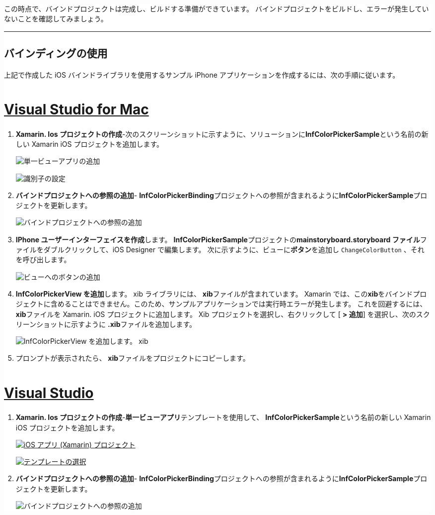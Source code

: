 この時点で、バインドプロジェクトは完成し、ビルドする準備ができています。 バインドプロジェクトをビルドし、エラーが発生していないことを確認してみましょう。

-----

<a name="Using_the_Binding"></a>

## <a name="using-the-binding"></a>バインディングの使用

上記で作成した iOS バインドライブラリを使用するサンプル iPhone アプリケーションを作成するには、次の手順に従います。

# <a name="visual-studio-for-mac"></a>[Visual Studio for Mac](#tab/macos)

1. **Xamarin. Ios プロジェクトの作成**-次のスクリーンショットに示すように、ソリューションに**InfColorPickerSample**という名前の新しい Xamarin iOS プロジェクトを追加します。

    ![単一ビューアプリの追加](walkthrough-images/use01.png)

    ![識別子の設定](walkthrough-images/use01a.png)

1. **バインドプロジェクトへの参照の追加**- **InfColorPickerBinding**プロジェクトへの参照が含まれるように**InfColorPickerSample**プロジェクトを更新します。

    ![バインドプロジェクトへの参照の追加](walkthrough-images/use02.png)

1. **IPhone ユーザーインターフェイスを作成**します。 **InfColorPickerSample**プロジェクトの**mainstoryboard.storyboard ファイル**ファイルをダブルクリックして、iOS Designer で編集します。 次に示すように、ビューに**ボタン**を追加し `ChangeColorButton` 、それを呼び出します。

    ![ビューへのボタンの追加](walkthrough-images/use03.png)

1. **InfColorPickerView を追加**します。 xib ライブラリには、 **xib**ファイルが含まれています。 Xamarin では、この**xib**をバインドプロジェクトに含めることはできません。このため、サンプルアプリケーションでは実行時エラーが発生します。 これを回避するには、 **xib**ファイルを Xamarin. iOS プロジェクトに追加します。 Xib プロジェクトを選択し、右クリックして [ **> 追加**] を選択し、次のスクリーンショットに示すように **.xib**ファイルを追加します。

    ![InfColorPickerView を追加します。 xib](walkthrough-images/use04.png)

1. プロンプトが表示されたら、 **xib**ファイルをプロジェクトにコピーします。

# <a name="visual-studio"></a>[Visual Studio](#tab/windows)

1. **Xamarin. Ios プロジェクトの作成**-**単一ビューアプリ**テンプレートを使用して、 **InfColorPickerSample**という名前の新しい Xamarin iOS プロジェクトを追加します。

    [![iOS アプリ (Xamarin) プロジェクト](walkthrough-images/use01.w157-sml.png)](walkthrough-images/use01.w157.png#lightbox)

    [![テンプレートの選択](walkthrough-images/use01-2.w157-sml.png)](walkthrough-images/use01-2.w157.png#lightbox)

1. **バインドプロジェクトへの参照の追加**- **InfColorPickerBinding**プロジェクトへの参照が含まれるように**InfColorPickerSample**プロジェクトを更新します。

    ![バインドプロジェクトへの参照の追加](walkthrough-images/use02vs.png)
